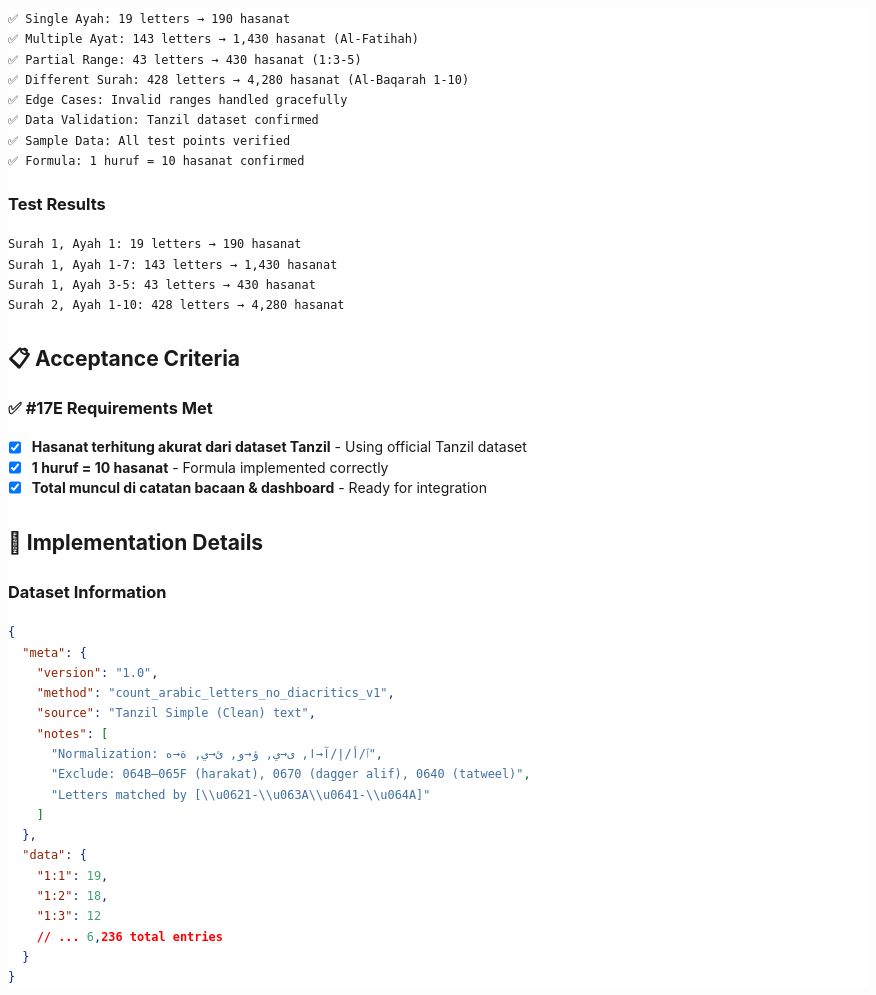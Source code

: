 ```
✅ Single Ayah: 19 letters → 190 hasanat
✅ Multiple Ayat: 143 letters → 1,430 hasanat (Al-Fatihah)
✅ Partial Range: 43 letters → 430 hasanat (1:3-5)
✅ Different Surah: 428 letters → 4,280 hasanat (Al-Baqarah 1-10)
✅ Edge Cases: Invalid ranges handled gracefully
✅ Data Validation: Tanzil dataset confirmed
✅ Sample Data: All test points verified
✅ Formula: 1 huruf = 10 hasanat confirmed
```

### Test Results

```
Surah 1, Ayah 1: 19 letters → 190 hasanat
Surah 1, Ayah 1-7: 143 letters → 1,430 hasanat
Surah 1, Ayah 3-5: 43 letters → 430 hasanat
Surah 2, Ayah 1-10: 428 letters → 4,280 hasanat
```

## 📋 Acceptance Criteria

### ✅ #17E Requirements Met

- [x] **Hasanat terhitung akurat dari dataset Tanzil** - Using official Tanzil dataset
- [x] **1 huruf = 10 hasanat** - Formula implemented correctly
- [x] **Total muncul di catatan bacaan & dashboard** - Ready for integration

## 🔧 Implementation Details

### Dataset Information

```json
{
  "meta": {
    "version": "1.0",
    "method": "count_arabic_letters_no_diacritics_v1",
    "source": "Tanzil Simple (Clean) text",
    "notes": [
      "Normalization: ٱ/أ/إ/آ→ا, ى→ي, ؤ→و, ئ→ي, ة→ه",
      "Exclude: 064B–065F (harakat), 0670 (dagger alif), 0640 (tatweel)",
      "Letters matched by [\\u0621-\\u063A\\u0641-\\u064A]"
    ]
  },
  "data": {
    "1:1": 19,
    "1:2": 18,
    "1:3": 12
    // ... 6,236 total entries
  }
}
```
